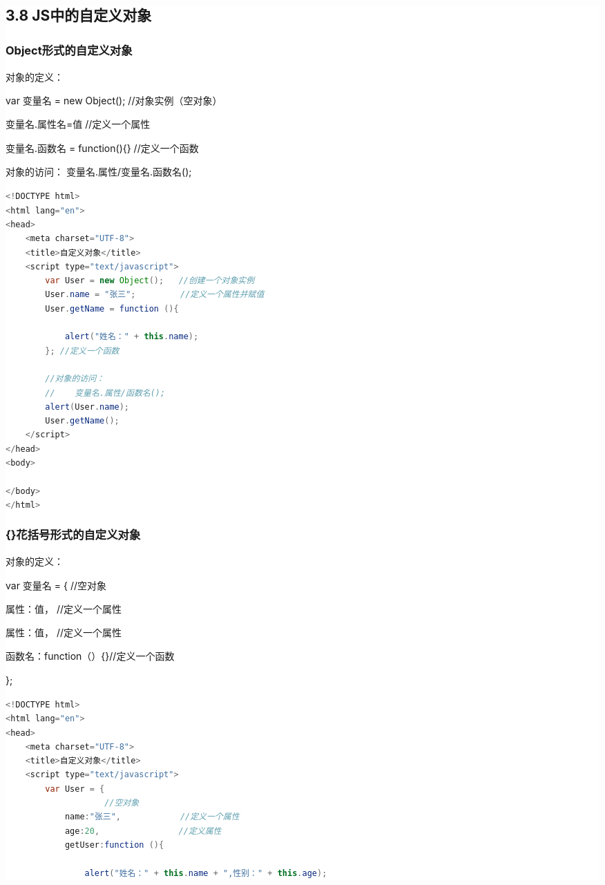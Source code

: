 ## 3.8 JS中的自定义对象

### Object形式的自定义对象

对象的定义：

 var 变量名 = new Object(); //对象实例（空对象）

 变量名.属性名=值 //定义一个属性

 变量名.函数名 = function(){} //定义一个函数

对象的访问： 变量名.属性/变量名.函数名();

```java
<!DOCTYPE html>
<html lang="en">
<head>
    <meta charset="UTF-8">
    <title>自定义对象</title>
    <script type="text/javascript">
        var User = new Object();   //创建一个对象实例
        User.name = "张三";         //定义一个属性并赋值
        User.getName = function (){
     
            alert("姓名：" + this.name);
        }; //定义一个函数

        //对象的访问：
        //    变量名.属性/函数名();
        alert(User.name);
        User.getName();
    </script>
</head>
<body>

</body>
</html>
```

### {}花括号形式的自定义对象

对象的定义：

var 变量名 = { //空对象

 属性：值， //定义一个属性

 属性：值， //定义一个属性

 函数名：function（）{}//定义一个函数

};

```java
<!DOCTYPE html>
<html lang="en">
<head>
    <meta charset="UTF-8">
    <title>自定义对象</title>
    <script type="text/javascript">
        var User = {
                    //空对象
            name:"张三",            //定义一个属性
            age:20,                //定义属性
            getUser:function (){
     
                alert("姓名：" + this.name + ",性别：" + this.age);
```